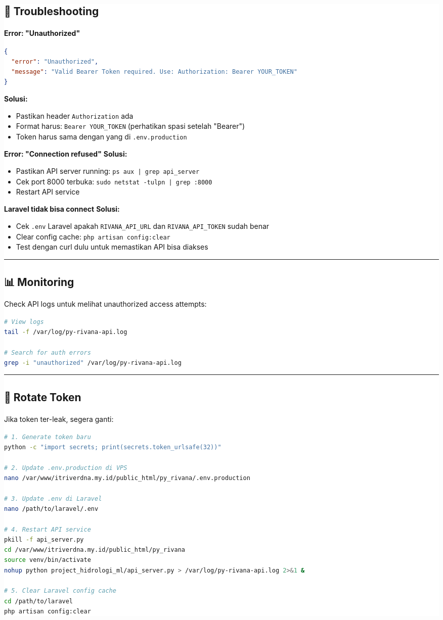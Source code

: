 
## 🐛 Troubleshooting

**Error: "Unauthorized"**
```json
{
  "error": "Unauthorized",
  "message": "Valid Bearer Token required. Use: Authorization: Bearer YOUR_TOKEN"
}
```
**Solusi:**
- Pastikan header `Authorization` ada
- Format harus: `Bearer YOUR_TOKEN` (perhatikan spasi setelah "Bearer")
- Token harus sama dengan yang di `.env.production`

**Error: "Connection refused"**
**Solusi:**
- Pastikan API server running: `ps aux | grep api_server`
- Cek port 8000 terbuka: `sudo netstat -tulpn | grep :8000`
- Restart API service

**Laravel tidak bisa connect**
**Solusi:**
- Cek `.env` Laravel apakah `RIVANA_API_URL` dan `RIVANA_API_TOKEN` sudah benar
- Clear config cache: `php artisan config:clear`
- Test dengan curl dulu untuk memastikan API bisa diakses

---

## 📊 Monitoring

Check API logs untuk melihat unauthorized access attempts:

```bash
# View logs
tail -f /var/log/py-rivana-api.log

# Search for auth errors
grep -i "unauthorized" /var/log/py-rivana-api.log
```

---

## 🔄 Rotate Token

Jika token ter-leak, segera ganti:

```bash
# 1. Generate token baru
python -c "import secrets; print(secrets.token_urlsafe(32))"

# 2. Update .env.production di VPS
nano /var/www/itriverdna.my.id/public_html/py_rivana/.env.production

# 3. Update .env di Laravel
nano /path/to/laravel/.env

# 4. Restart API service
pkill -f api_server.py
cd /var/www/itriverdna.my.id/public_html/py_rivana
source venv/bin/activate
nohup python project_hidrologi_ml/api_server.py > /var/log/py-rivana-api.log 2>&1 &

# 5. Clear Laravel config cache
cd /path/to/laravel
php artisan config:clear
```